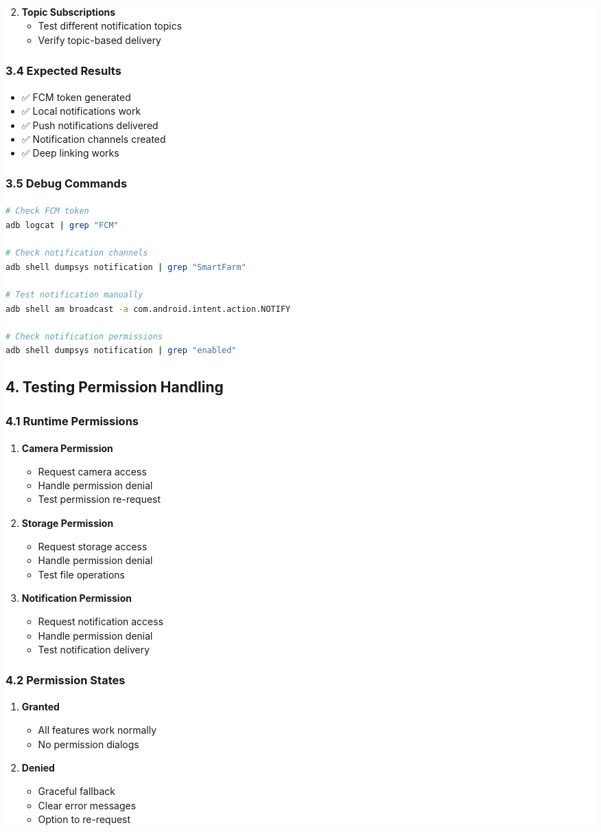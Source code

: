 2. **Topic Subscriptions**
   - Test different notification topics
   - Verify topic-based delivery

### **3.4 Expected Results**
- ✅ FCM token generated
- ✅ Local notifications work
- ✅ Push notifications delivered
- ✅ Notification channels created
- ✅ Deep linking works

### **3.5 Debug Commands**
```bash
# Check FCM token
adb logcat | grep "FCM"

# Check notification channels
adb shell dumpsys notification | grep "SmartFarm"

# Test notification manually
adb shell am broadcast -a com.android.intent.action.NOTIFY

# Check notification permissions
adb shell dumpsys notification | grep "enabled"
```

## **4. Testing Permission Handling**

### **4.1 Runtime Permissions**
1. **Camera Permission**
   - Request camera access
   - Handle permission denial
   - Test permission re-request

2. **Storage Permission**
   - Request storage access
   - Handle permission denial
   - Test file operations

3. **Notification Permission**
   - Request notification access
   - Handle permission denial
   - Test notification delivery

### **4.2 Permission States**
1. **Granted**
   - All features work normally
   - No permission dialogs

2. **Denied**
   - Graceful fallback
   - Clear error messages
   - Option to re-request
